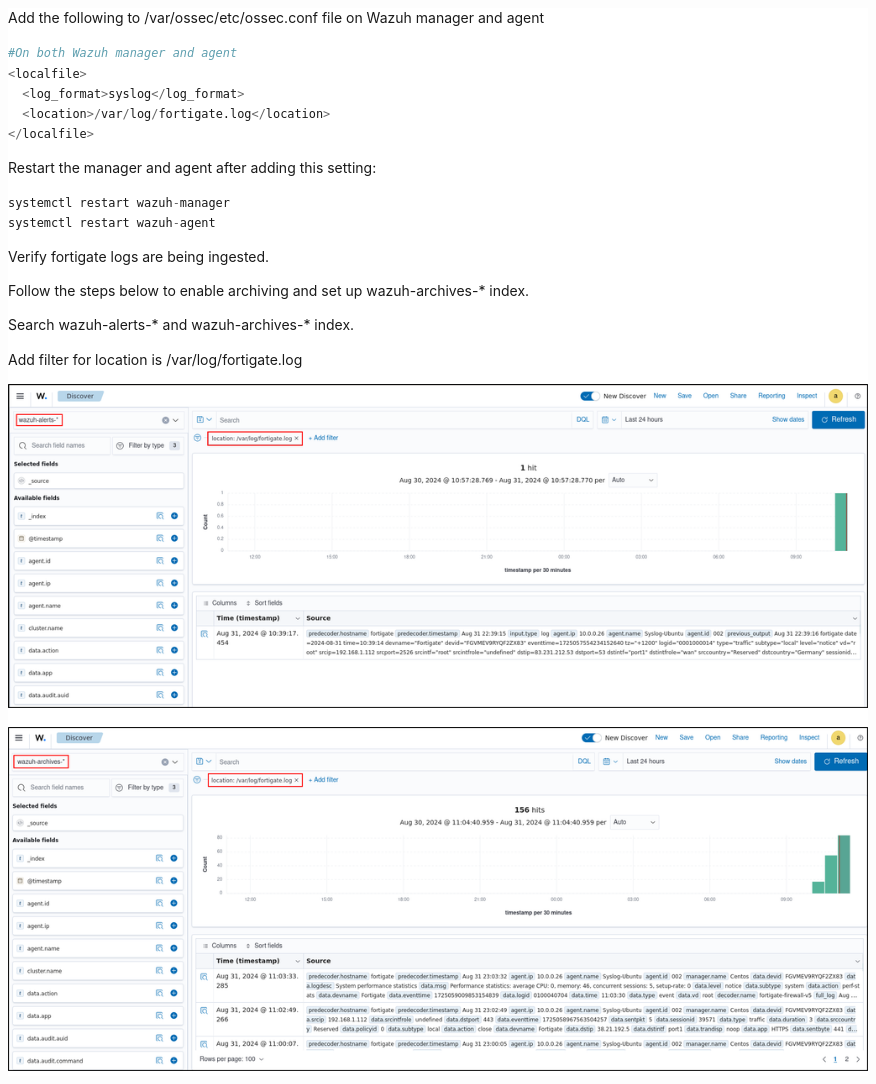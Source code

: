 Add the following to /var/ossec/etc/ossec.conf file on Wazuh manager and agent

```python
#On both Wazuh manager and agent
<localfile>
  <log_format>syslog</log_format>
  <location>/var/log/fortigate.log</location>
</localfile>
```

Restart the manager and agent after adding this setting:

```python
systemctl restart wazuh-manager
systemctl restart wazuh-agent
```

Verify fortigate logs are being ingested.

Follow the steps below to enable archiving and set up wazuh-archives-* index.

Search wazuh-alerts-* and wazuh-archives-* index.

Add filter for location is /var/log/fortigate.log

![image.png](image%2012.png)

![image.png](image%2013.png)
